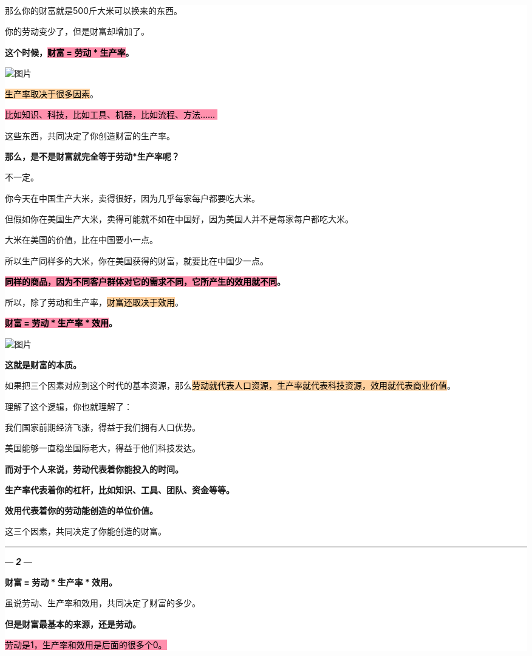 那么你的财富就是500斤大米可以换来的东西。 

你的劳动变少了，但是财富却增加了。 

**这个时候，<mark style="background: #FF5582A6;">财富 = 劳动 \* 生产率</mark>。** 

![图片](https://mmbiz.qpic.cn/mmbiz_png/Eia1pKbzLGbQHJRz8uFeJKMB0W2o5Pu690Mia8RfgLUDH8w2gS9MdTR8E2gMImc4OzkaZlib8ZtLbxtJOCoia6KvCg/640?wx_fmt=png&wxfrom=5&wx_lazy=1&wx_co=1)

<mark style="background: #FFB86CA6;">生产率取决于很多因素</mark>。 

<mark style="background: #FF5582A6;">比如知识、科技，比如工具、机器，比如流程、方法…… </mark>

这些东西，共同决定了你创造财富的生产率。 

**那么，是不是财富就完全等于劳动\*生产率呢？** 

不一定。 

你今天在中国生产大米，卖得很好，因为几乎每家每户都要吃大米。 

但假如你在美国生产大米，卖得可能就不如在中国好，因为美国人并不是每家每户都吃大米。 

大米在美国的价值，比在中国要小一点。 

所以生产同样多的大米，你在美国获得的财富，就要比在中国少一点。 

**<mark style="background: #FF5582A6;">同样的商品，因为不同客户群体对它的需求不同，它所产生的效用就不同</mark>。** 

所以，除了劳动和生产率，<mark style="background: #FFB86CA6;">财富还取决于效用</mark>。 

**<mark style="background: #FF5582A6;">财富 = 劳动 \* 生产率 \* 效用</mark>。** 

![图片](https://mmbiz.qpic.cn/mmbiz_png/Eia1pKbzLGbQHJRz8uFeJKMB0W2o5Pu69iaCAKNzPrlTicPCiclvFN8Zx6komA6iclkFjFqdNXPN3TOHumQO1LbCKIA/640?wx_fmt=png&wxfrom=5&wx_lazy=1&wx_co=1)

**这就是财富的本质。** 

如果把三个因素对应到这个时代的基本资源，那么<mark style="background: #FFB86CA6;">劳动就代表人口资源，生产率就代表科技资源，效用就代表商业价值</mark>。 

理解了这个逻辑，你也就理解了： 

我们国家前期经济飞涨，得益于我们拥有人口优势。 

美国能够一直稳坐国际老大，得益于他们科技发达。 

**而对于个人来说，劳动代表着你能投入的时间。** 

**生产率代表着你的杠杆，比如知识、工具、团队、资金等等。** 

**效用代表着你的劳动能创造的单位价值。** 

这三个因素，共同决定了你能创造的财富。

___

_—_ _****2****_ _—_

**财富 = 劳动 \* 生产率 \* 效用。** 

虽说劳动、生产率和效用，共同决定了财富的多少。 

**但是财富最基本的来源，还是劳动。** 

<mark style="background: #FF5582A6;">劳动是1，生产率和效用是后面的很多个0。</mark> 
